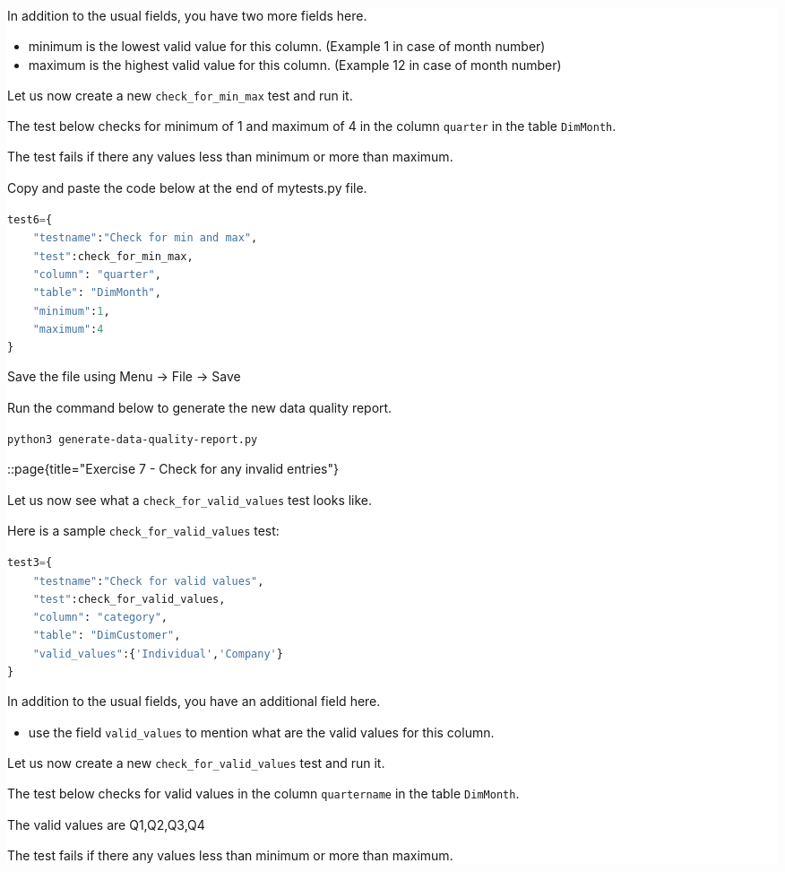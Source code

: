 In addition to the usual fields, you have two more fields here.

- minimum is the lowest valid value for this column. (Example 1 in case of month number)
- maximum is the highest valid value for this column. (Example 12 in case of month number)

Let us now create a new `check_for_min_max` test and run it.

The test below checks for minimum of 1 and maximum of 4 in the column `quarter` in the table `DimMonth`.

The test fails if there any values less than minimum or more than maximum.

Copy and paste the code below at the end of mytests.py file.

```python
test6={
    "testname":"Check for min and max",
    "test":check_for_min_max,
    "column": "quarter",
    "table": "DimMonth",
    "minimum":1,
    "maximum":4
}
```

Save the file using Menu -> File -> Save

Run the command below to generate the new data quality report.

```bash
python3 generate-data-quality-report.py
```

::page{title="Exercise 7 - Check for any invalid entries"}

Let us now see what a `check_for_valid_values` test looks like.

Here is a sample `check_for_valid_values` test:

```python
test3={
    "testname":"Check for valid values",
    "test":check_for_valid_values,
    "column": "category",
    "table": "DimCustomer",
    "valid_values":{'Individual','Company'}
}
```

In addition to the usual fields, you have an additional field here.

- use the field `valid_values` to mention what are the valid values for this column.

Let us now create a new `check_for_valid_values` test and run it.

The test below checks for valid values in the column `quartername` in the table `DimMonth`.

The valid values are Q1,Q2,Q3,Q4

The test fails if there any values less than minimum or more than maximum.
